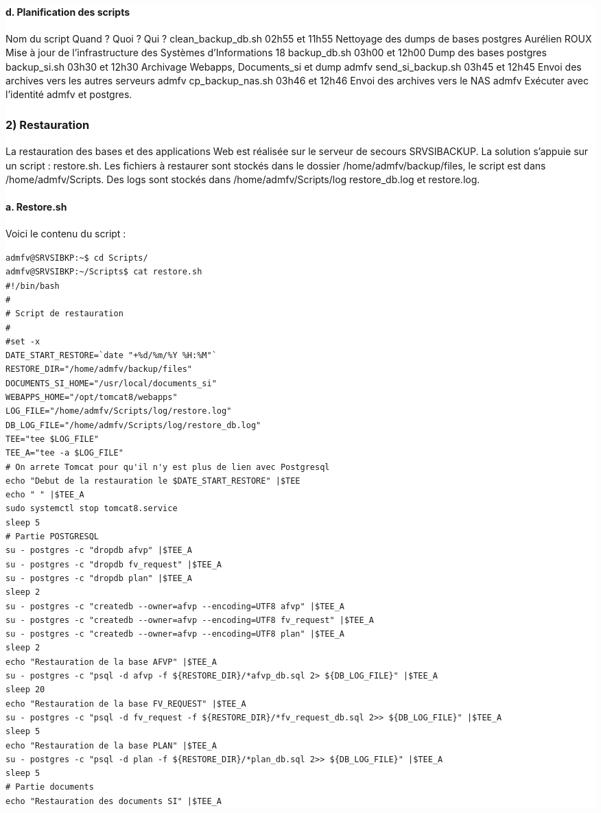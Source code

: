 #### d. Planification des scripts 
Nom du script    Quand ?    Quoi ?    Qui ? 
clean_backup_db.sh   02h55 et 11h55 Nettoyage des dumps de bases  postgres 
Aurélien ROUX  Mise à jour de l’infrastructure des Systèmes d’Informations  18 
backup_db.sh  03h00 et 12h00 Dump des bases  postgres 
backup_si.sh  03h30 et 12h30 Archivage Webapps, Documents_si et dump  admfv 
send_si_backup.sh  03h45 et 12h45 Envoi des archives vers les autres serveurs  admfv 
cp_backup_nas.sh  03h46 et 12h46 Envoi des archives vers le NAS  admfv 
  Exécuter avec l’identité admfv et postgres. 

### 2) Restauration 
La  restauration  des  bases  et  des  applications  Web  est  réalisée  sur  le  serveur  de  secours 
SRVSIBACKUP. La solution s’appuie sur un script : restore.sh. Les fichiers à restaurer sont stockés dans 
le dossier /home/admfv/backup/files, le script est dans /home/admfv/Scripts. Des logs sont stockés dans 
/home/admfv/Scripts/log restore_db.log et restore.log. 
#### a. Restore.sh 
Voici le contenu du script : 

````
admfv@SRVSIBKP:~$ cd Scripts/ 
admfv@SRVSIBKP:~/Scripts$ cat restore.sh 
#!/bin/bash 
# 
# Script de restauration 
# 
#set ‐x 
DATE_START_RESTORE=`date "+%d/%m/%Y %H:%M"` 
RESTORE_DIR="/home/admfv/backup/files" 
DOCUMENTS_SI_HOME="/usr/local/documents_si" 
WEBAPPS_HOME="/opt/tomcat8/webapps" 
LOG_FILE="/home/admfv/Scripts/log/restore.log" 
DB_LOG_FILE="/home/admfv/Scripts/log/restore_db.log" 
TEE="tee $LOG_FILE" 
TEE_A="tee ‐a $LOG_FILE" 
# On arrete Tomcat pour qu'il n'y est plus de lien avec Postgresql 
echo "Debut de la restauration le $DATE_START_RESTORE" |$TEE 
echo " " |$TEE_A 
sudo systemctl stop tomcat8.service 
sleep 5 
# Partie POSTGRESQL 
su ‐ postgres ‐c "dropdb afvp" |$TEE_A 
su ‐ postgres ‐c "dropdb fv_request" |$TEE_A 
su ‐ postgres ‐c "dropdb plan" |$TEE_A 
sleep 2 
su ‐ postgres ‐c "createdb ‐‐owner=afvp ‐‐encoding=UTF8 afvp" |$TEE_A 
su ‐ postgres ‐c "createdb ‐‐owner=afvp ‐‐encoding=UTF8 fv_request" |$TEE_A 
su ‐ postgres ‐c "createdb ‐‐owner=afvp ‐‐encoding=UTF8 plan" |$TEE_A 
sleep 2 
echo "Restauration de la base AFVP" |$TEE_A 
su ‐ postgres ‐c "psql ‐d afvp ‐f ${RESTORE_DIR}/*afvp_db.sql 2> ${DB_LOG_FILE}" |$TEE_A 
sleep 20 
echo "Restauration de la base FV_REQUEST" |$TEE_A 
su ‐ postgres ‐c "psql ‐d fv_request ‐f ${RESTORE_DIR}/*fv_request_db.sql 2>> ${DB_LOG_FILE}" |$TEE_A 
sleep 5 
echo "Restauration de la base PLAN" |$TEE_A 
su ‐ postgres ‐c "psql ‐d plan ‐f ${RESTORE_DIR}/*plan_db.sql 2>> ${DB_LOG_FILE}" |$TEE_A 
sleep 5 
# Partie documents 
echo "Restauration des documents SI" |$TEE_A 
````